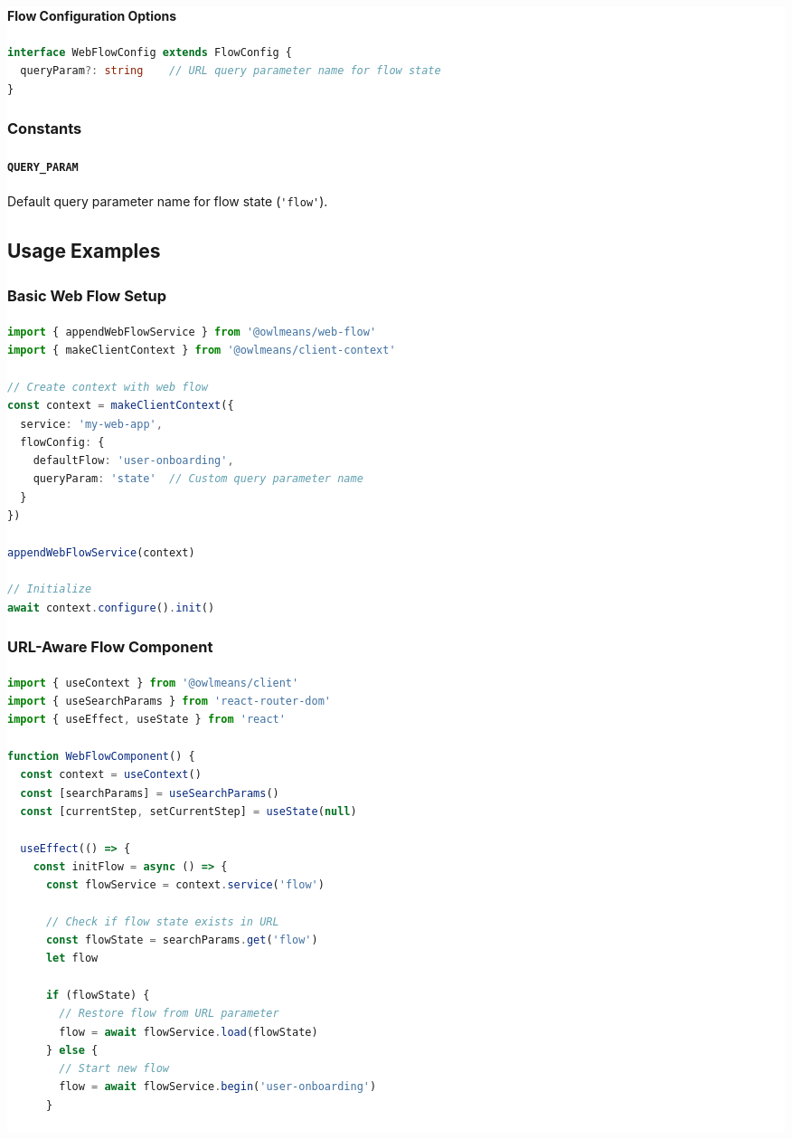 #### Flow Configuration Options

```typescript
interface WebFlowConfig extends FlowConfig {
  queryParam?: string    // URL query parameter name for flow state
}
```

### Constants

#### `QUERY_PARAM`
Default query parameter name for flow state (`'flow'`).

## Usage Examples

### Basic Web Flow Setup

```typescript
import { appendWebFlowService } from '@owlmeans/web-flow'
import { makeClientContext } from '@owlmeans/client-context'

// Create context with web flow
const context = makeClientContext({
  service: 'my-web-app',
  flowConfig: {
    defaultFlow: 'user-onboarding',
    queryParam: 'state'  // Custom query parameter name
  }
})

appendWebFlowService(context)

// Initialize
await context.configure().init()
```

### URL-Aware Flow Component

```typescript
import { useContext } from '@owlmeans/client'
import { useSearchParams } from 'react-router-dom'
import { useEffect, useState } from 'react'

function WebFlowComponent() {
  const context = useContext()
  const [searchParams] = useSearchParams()
  const [currentStep, setCurrentStep] = useState(null)
  
  useEffect(() => {
    const initFlow = async () => {
      const flowService = context.service('flow')
      
      // Check if flow state exists in URL
      const flowState = searchParams.get('flow')
      let flow
      
      if (flowState) {
        // Restore flow from URL parameter
        flow = await flowService.load(flowState)
      } else {
        // Start new flow
        flow = await flowService.begin('user-onboarding')
      }
      
```